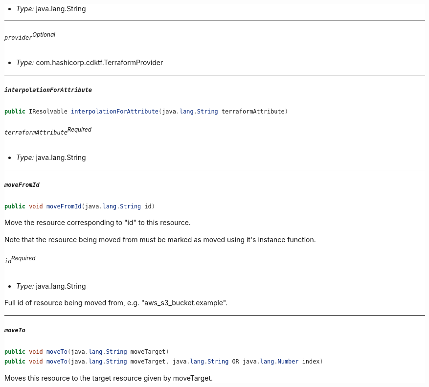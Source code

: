 - *Type:* java.lang.String

---

###### `provider`<sup>Optional</sup> <a name="provider" id="@cdktf/provider-gitlab.systemHook.SystemHook.importFrom.parameter.provider"></a>

- *Type:* com.hashicorp.cdktf.TerraformProvider

---

##### `interpolationForAttribute` <a name="interpolationForAttribute" id="@cdktf/provider-gitlab.systemHook.SystemHook.interpolationForAttribute"></a>

```java
public IResolvable interpolationForAttribute(java.lang.String terraformAttribute)
```

###### `terraformAttribute`<sup>Required</sup> <a name="terraformAttribute" id="@cdktf/provider-gitlab.systemHook.SystemHook.interpolationForAttribute.parameter.terraformAttribute"></a>

- *Type:* java.lang.String

---

##### `moveFromId` <a name="moveFromId" id="@cdktf/provider-gitlab.systemHook.SystemHook.moveFromId"></a>

```java
public void moveFromId(java.lang.String id)
```

Move the resource corresponding to "id" to this resource.

Note that the resource being moved from must be marked as moved using it's instance function.

###### `id`<sup>Required</sup> <a name="id" id="@cdktf/provider-gitlab.systemHook.SystemHook.moveFromId.parameter.id"></a>

- *Type:* java.lang.String

Full id of resource being moved from, e.g. "aws_s3_bucket.example".

---

##### `moveTo` <a name="moveTo" id="@cdktf/provider-gitlab.systemHook.SystemHook.moveTo"></a>

```java
public void moveTo(java.lang.String moveTarget)
public void moveTo(java.lang.String moveTarget, java.lang.String OR java.lang.Number index)
```

Moves this resource to the target resource given by moveTarget.
